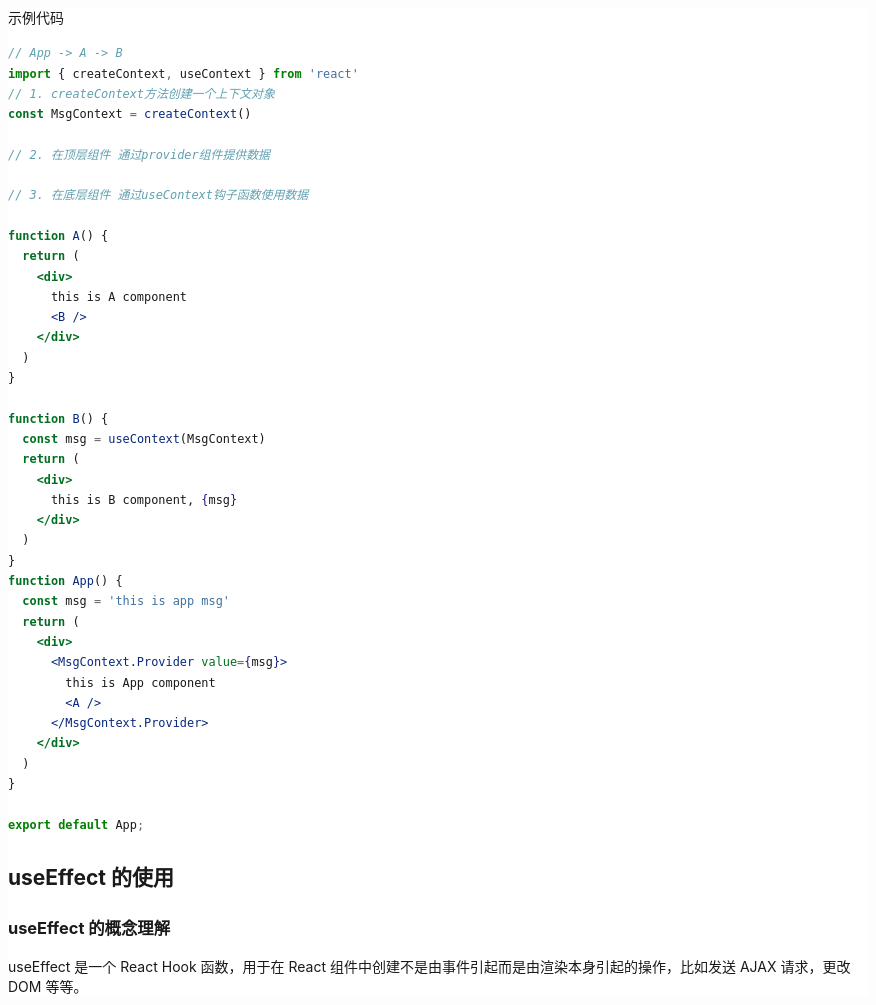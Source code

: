 

示例代码

```jsx
// App -> A -> B
import { createContext, useContext } from 'react'
// 1. createContext方法创建一个上下文对象
const MsgContext = createContext()

// 2. 在顶层组件 通过provider组件提供数据

// 3. 在底层组件 通过useContext钩子函数使用数据

function A() {
  return (
    <div>
      this is A component
      <B />
    </div>
  )
}

function B() {
  const msg = useContext(MsgContext)
  return (
    <div>
      this is B component, {msg}
    </div>
  )
}
function App() {
  const msg = 'this is app msg'
  return (
    <div>
      <MsgContext.Provider value={msg}>
        this is App component
        <A />
      </MsgContext.Provider>
    </div>
  )
}

export default App;
```



## useEffect 的使用

### useEffect 的概念理解

useEffect 是一个 React Hook 函数，用于在 React 组件中创建不是由事件引起而是由渲染本身引起的操作，比如发送 AJAX 请求，更改 DOM 等等。
